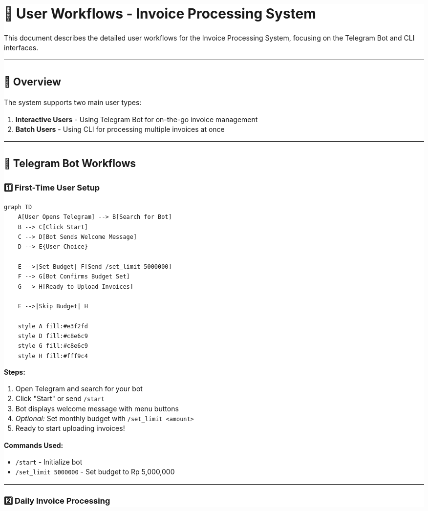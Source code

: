# 📱 User Workflows - Invoice Processing System

This document describes the detailed user workflows for the Invoice Processing System, focusing on the Telegram Bot and CLI interfaces.

---

## 🎯 Overview

The system supports two main user types:
1. **Interactive Users** - Using Telegram Bot for on-the-go invoice management
2. **Batch Users** - Using CLI for processing multiple invoices at once

---

## 📱 Telegram Bot Workflows

### 1️⃣ First-Time User Setup

```mermaid
graph TD
    A[User Opens Telegram] --> B[Search for Bot]
    B --> C[Click Start]
    C --> D[Bot Sends Welcome Message]
    D --> E{User Choice}
    
    E -->|Set Budget| F[Send /set_limit 5000000]
    F --> G[Bot Confirms Budget Set]
    G --> H[Ready to Upload Invoices]
    
    E -->|Skip Budget| H
    
    style A fill:#e3f2fd
    style D fill:#c8e6c9
    style G fill:#c8e6c9
    style H fill:#fff9c4
```

**Steps:**
1. Open Telegram and search for your bot
2. Click "Start" or send `/start`
3. Bot displays welcome message with menu buttons
4. *Optional:* Set monthly budget with `/set_limit <amount>`
5. Ready to start uploading invoices!

**Commands Used:**
- `/start` - Initialize bot
- `/set_limit 5000000` - Set budget to Rp 5,000,000

---

### 2️⃣ Daily Invoice Processing

